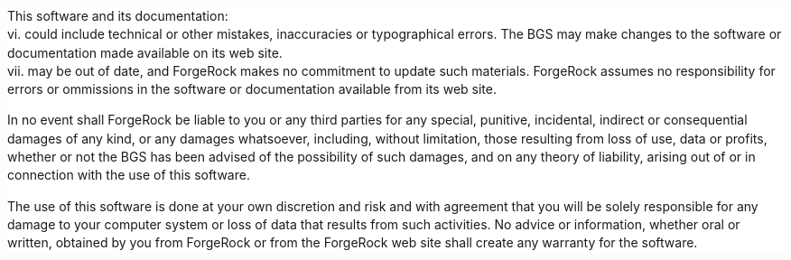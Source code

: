 This software and its documentation:  
vi. could include technical or other mistakes, inaccuracies or typographical errors. The BGS may make changes to the software or documentation made available on its web site.  
vii. may be out of date, and ForgeRock makes no commitment to update such materials. ForgeRock assumes no responsibility for errors or ommissions in the software or documentation available from its web site.  

In no event shall ForgeRock be liable to you or any third parties for any special, punitive, incidental, indirect or consequential damages of any kind, or any damages whatsoever, including, without limitation, those resulting from loss of use, data or profits, whether or not the BGS has been advised of the possibility of such damages, and on any theory of liability, arising out of or in connection with the use of this software.  

The use of this software is done at your own discretion and risk and with agreement that you will be solely responsible for any damage to your computer system or loss of data that results from such activities. No advice or information, whether oral or written, obtained by you from ForgeRock or from the ForgeRock web site shall create any warranty for the software.

[forgerock_platform]: https://www.forgerock.com/platform/
[forgerock_am]: https://www.forgerock.com/platform/access-management/
